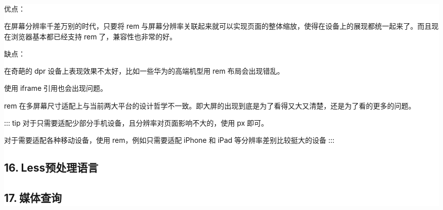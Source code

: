 优点：

在屏幕分辨率千差万别的时代，只要将 rem 与屏幕分辨率关联起来就可以实现页面的整体缩放，使得在设备上的展现都统一起来了。而且现在浏览器基本都已经支持 rem 了，兼容性也非常的好。

缺点：

在奇葩的 dpr 设备上表现效果不太好，比如一些华为的高端机型用 rem 布局会出现错乱。

使用 iframe 引用也会出现问题。

rem 在多屏幕尺寸适配上与当前两大平台的设计哲学不一致。即大屏的出现到底是为了看得又大又清楚，还是为了看的更多的问题。

::: tip 对于只需要适配少部分手机设备，且分辨率对页面影响不大的，使用 px 即可。

对于需要适配各种移动设备，使用 rem，例如只需要适配 iPhone 和 iPad 等分辨率差别比较挺大的设备 :::

## 16. Less预处理语言



## 17. 媒体查询

